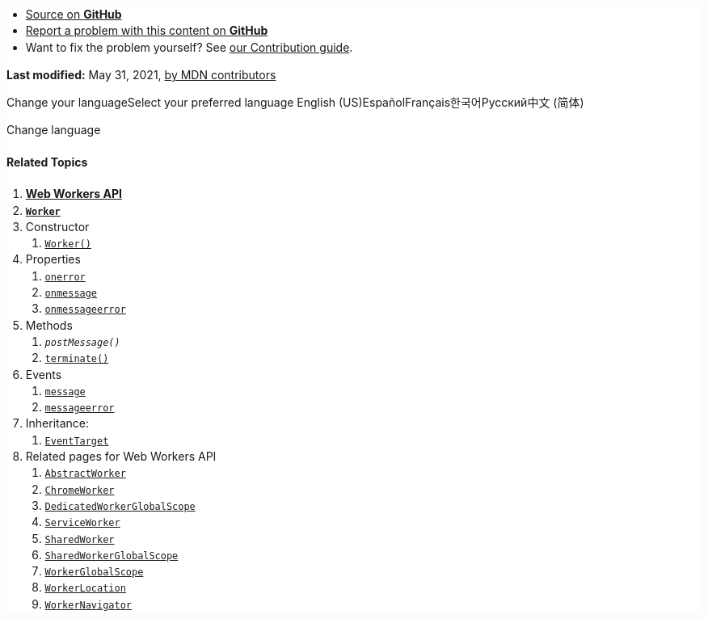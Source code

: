 -   [Source on **GitHub**](https://github.com/mdn/content/blob/main/files/en-us/web/api/worker/postmessage/index.html "Folder: en-us/web/api/worker/postmessage (Opens in a new tab)")
-   [Report a problem with this content on **GitHub**](https://github.com/mdn/content/issues/new?body=MDN+URL%3A+https%3A%2F%2Fdeveloper.mozilla.org%2Fen-US%2Fdocs%2FWeb%2FAPI%2FWorker%2FpostMessage%0A%0A%23%23%23%23+What+information+was+incorrect%2C+unhelpful%2C+or+incomplete%3F%0A%0A%0A%23%23%23%23+Specific+section+or+headline%3F%0A%0A%0A%23%23%23%23+What+did+you+expect+to+see%3F%0A%0A%0A%23%23%23%23+Did+you+test+this%3F+If+so%2C+how%3F%0A%0A%0A%3C%21--+Do+not+make+changes+below+this+line+--%3E%0A%3Cdetails%3E%0A%3Csummary%3EMDN+Content+page+report+details%3C%2Fsummary%3E%0A%0A*+Folder%3A+%60en-us%2Fweb%2Fapi%2Fworker%2Fpostmessage%60%0A*+MDN+URL%3A+https%3A%2F%2Fdeveloper.mozilla.org%2Fen-US%2Fdocs%2FWeb%2FAPI%2FWorker%2FpostMessage%0A*+GitHub+URL%3A+https%3A%2F%2Fgithub.com%2Fmdn%2Fcontent%2Fblob%2Fmain%2Ffiles%2Fen-us%2Fweb%2Fapi%2Fworker%2Fpostmessage%2Findex.html%0A*+Last+commit%3A+https%3A%2F%2Fgithub.com%2Fmdn%2Fcontent%2Fcommit%2F94c536f9b3a50303a85e7963a4ff4958d1aec382%0A*+Document+last+modified%3A+2021-05-31T17%3A13%3A02.000Z%0A%0A%3C%2Fdetails%3E&title=Issue+with+%22Worker.prototype.postMessage%28%29%22%3A+%28short+summary+here+please%29&labels=Content%3AWebAPI%2Cneeds-triage "This will take you to https://github.com/mdn/content to file a new issue")
-   Want to fix the problem yourself? See [our Contribution guide](https://github.com/mdn/content/blob/main/README.md).

**Last modified:** May 31, 2021, [by MDN contributors](https://developer.mozilla.org/en-US/docs/Web/API/Worker/postMessage/contributors.txt)

Change your languageSelect your preferred language English (US)EspañolFrançais한국어Русский中文 (简体)

Change language

#### Related Topics

1.  **[Web Workers API](https://developer.mozilla.org/en-US/docs/Web/API/Web_Workers_API)**
2.  **[`Worker`](https://developer.mozilla.org/en-US/docs/Web/API/Worker)**
3.  Constructor
    1.  [`Worker()`](https://developer.mozilla.org/en-US/docs/Web/API/Worker/Worker)
4.  Properties
    1.  [`onerror`](https://developer.mozilla.org/en-US/docs/Web/API/AbstractWorker/onerror)
    2.  [`onmessage`](https://developer.mozilla.org/en-US/docs/Web/API/Worker/onmessage)
    3.  [`onmessageerror`](https://developer.mozilla.org/en-US/docs/Web/API/Worker/onmessageerror)
5.  Methods
    1.  *`postMessage()`*
    2.  [`terminate()`](https://developer.mozilla.org/en-US/docs/Web/API/Worker/terminate)
6.  Events
    1.  [`message`](https://developer.mozilla.org/en-US/docs/Web/API/Worker/message_event)
    2.  [`messageerror`](https://developer.mozilla.org/en-US/docs/Web/API/Worker/messageerror_event)
7.  Inheritance:
    1.  [`EventTarget`](https://developer.mozilla.org/en-US/docs/Web/API/EventTarget)
8.  Related pages for Web Workers API
    1.  [`AbstractWorker`](https://developer.mozilla.org/en-US/docs/Web/API/AbstractWorker)
    2.  [`ChromeWorker`](https://developer.mozilla.org/en-US/docs/Web/API/ChromeWorker)
    3.  [`DedicatedWorkerGlobalScope`](https://developer.mozilla.org/en-US/docs/Web/API/DedicatedWorkerGlobalScope)
    4.  [`ServiceWorker`](https://developer.mozilla.org/en-US/docs/Web/API/ServiceWorker)
    5.  [`SharedWorker`](https://developer.mozilla.org/en-US/docs/Web/API/SharedWorker)
    6.  [`SharedWorkerGlobalScope`](https://developer.mozilla.org/en-US/docs/Web/API/SharedWorkerGlobalScope)
    7.  [`WorkerGlobalScope`](https://developer.mozilla.org/en-US/docs/Web/API/WorkerGlobalScope)
    8.  [`WorkerLocation`](https://developer.mozilla.org/en-US/docs/Web/API/WorkerLocation)
    9.  [`WorkerNavigator`](https://developer.mozilla.org/en-US/docs/Web/API/WorkerNavigator)
